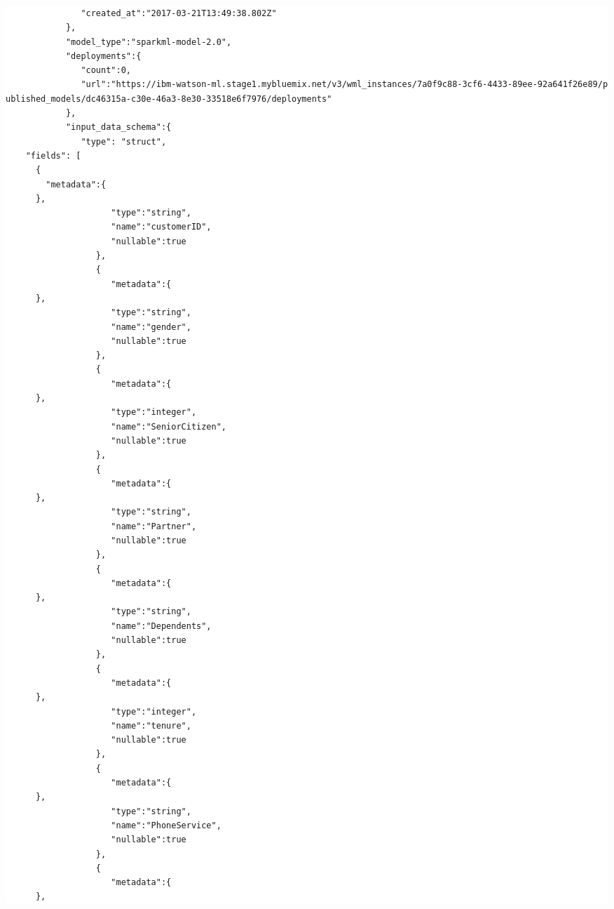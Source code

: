 ```
               "created_at":"2017-03-21T13:49:38.802Z"
            },
            "model_type":"sparkml-model-2.0",
            "deployments":{
               "count":0,
               "url":"https://ibm-watson-ml.stage1.mybluemix.net/v3/wml_instances/7a0f9c88-3cf6-4433-89ee-92a641f26e89/published_models/dc46315a-c30e-46a3-8e30-33518e6f7976/deployments"
            },
            "input_data_schema":{
               "type": "struct",
    "fields": [
      {
        "metadata":{
      },
                     "type":"string",
                     "name":"customerID",
                     "nullable":true
                  },
                  {
                     "metadata":{
      },
                     "type":"string",
                     "name":"gender",
                     "nullable":true
                  },
                  {
                     "metadata":{
      },
                     "type":"integer",
                     "name":"SeniorCitizen",
                     "nullable":true
                  },
                  {
                     "metadata":{
      },
                     "type":"string",
                     "name":"Partner",
                     "nullable":true
                  },
                  {
                     "metadata":{
      },
                     "type":"string",
                     "name":"Dependents",
                     "nullable":true
                  },
                  {
                     "metadata":{
      },
                     "type":"integer",
                     "name":"tenure",
                     "nullable":true
                  },
                  {
                     "metadata":{
      },
                     "type":"string",
                     "name":"PhoneService",
                     "nullable":true
                  },
                  {
                     "metadata":{
      },
```